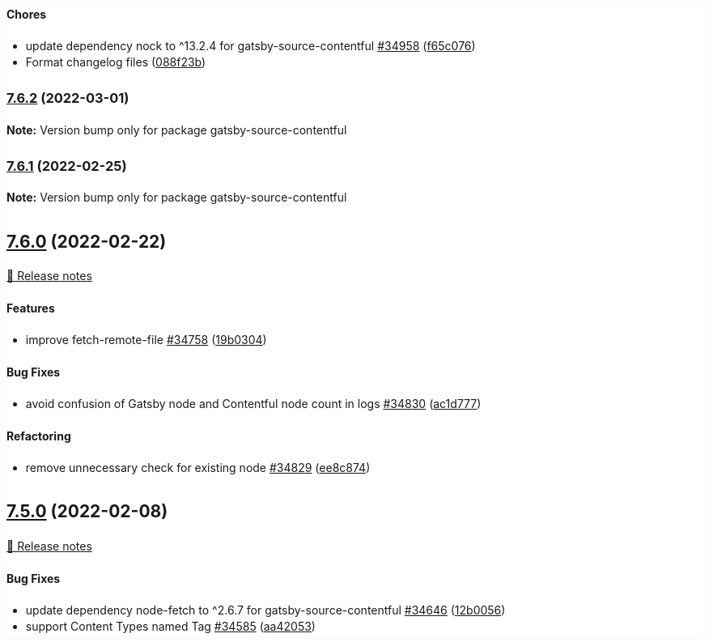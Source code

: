 #### Chores

- update dependency nock to ^13.2.4 for gatsby-source-contentful [#34958](https://github.com/gatsbyjs/gatsby/issues/34958) ([f65c076](https://github.com/gatsbyjs/gatsby/commit/f65c076a9b546380e5d9f15d691470bac2ed7592))
- Format changelog files ([088f23b](https://github.com/gatsbyjs/gatsby/commit/088f23b084b67f746a383e06e9216cef83270317))

### [7.6.2](https://github.com/gatsbyjs/gatsby/commits/gatsby-source-contentful@7.6.2/packages/gatsby-source-contentful) (2022-03-01)

**Note:** Version bump only for package gatsby-source-contentful

### [7.6.1](https://github.com/gatsbyjs/gatsby/commits/gatsby-source-contentful@7.6.1/packages/gatsby-source-contentful) (2022-02-25)

**Note:** Version bump only for package gatsby-source-contentful

## [7.6.0](https://github.com/gatsbyjs/gatsby/commits/gatsby-source-contentful@7.6.0/packages/gatsby-source-contentful) (2022-02-22)

[🧾 Release notes](https://www.gatsbyjs.com/docs/reference/release-notes/v4.8)

#### Features

- improve fetch-remote-file [#34758](https://github.com/gatsbyjs/gatsby/issues/34758) ([19b0304](https://github.com/gatsbyjs/gatsby/commit/19b0304e0a69df32d954659b674f0bb3fc525235))

#### Bug Fixes

- avoid confusion of Gatsby node and Contentful node count in logs [#34830](https://github.com/gatsbyjs/gatsby/issues/34830) ([ac1d777](https://github.com/gatsbyjs/gatsby/commit/ac1d77768be747744d14be35366676886f3e66ba))

#### Refactoring

- remove unnecessary check for existing node [#34829](https://github.com/gatsbyjs/gatsby/issues/34829) ([ee8c874](https://github.com/gatsbyjs/gatsby/commit/ee8c87445a27676406b2b5db20c89d30b2a0f6d7))

## [7.5.0](https://github.com/gatsbyjs/gatsby/commits/gatsby-source-contentful@7.5.0/packages/gatsby-source-contentful) (2022-02-08)

[🧾 Release notes](https://www.gatsbyjs.com/docs/reference/release-notes/v4.7)

#### Bug Fixes

- update dependency node-fetch to ^2.6.7 for gatsby-source-contentful [#34646](https://github.com/gatsbyjs/gatsby/issues/34646) ([12b0056](https://github.com/gatsbyjs/gatsby/commit/12b005670dbd0e2819dcc2563cfc1333344541f2))
- support Content Types named Tag [#34585](https://github.com/gatsbyjs/gatsby/issues/34585) ([aa42053](https://github.com/gatsbyjs/gatsby/commit/aa42053ddd7161c62a557189a747aa96a291eadf))
